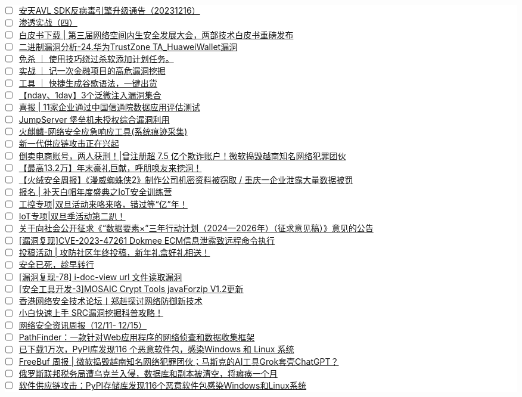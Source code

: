   - [ ] [安天AVL SDK反病毒引擎升级通告（20231216）](https://mp.weixin.qq.com/s?__biz=MjM5MTA3Nzk4MQ==&mid=2650202932&idx=1&sn=f163648b1c4e50a20a6d896c5ddc09c8)
  - [ ] [渗透实战（四）](https://mp.weixin.qq.com/s?__biz=MzkyMjU2Nzc1Mg==&mid=2247484021&idx=1&sn=74b1bf4d990036fbf59ad8e1e397c5ab)
  - [ ] [白皮书下载 | 第三届网络空间内生安全发展大会，两部技术白皮书重磅发布](https://mp.weixin.qq.com/s?__biz=Mzg4MDU0NTQ4Mw==&mid=2247514718&idx=1&sn=8ad5541a8115a6d13716fcb8aaee6b8f)
  - [ ] [二进制漏洞分析-24.华为TrustZone TA_HuaweiWallet漏洞](https://mp.weixin.qq.com/s?__biz=MzkwOTE5MDY5NA==&mid=2247490626&idx=1&sn=8257610f0a8ed33e0723423c768e30bd)
  - [ ] [免杀 ｜ 使用技巧绕过杀软添加计划任务。](https://mp.weixin.qq.com/s?__biz=Mzg5NjU3NzE3OQ==&mid=2247488780&idx=3&sn=7c59ca26683b3b9ddcd7fffaa6ee4ba9)
  - [ ] [实战 ｜ 记一次金融项目的高危漏洞挖掘](https://mp.weixin.qq.com/s?__biz=Mzg5NjU3NzE3OQ==&mid=2247488780&idx=2&sn=611553a78dbba31b9c1cf495428fcc0b)
  - [ ] [工具 ｜ 快捷生成谷歌语法，一键出货](https://mp.weixin.qq.com/s?__biz=MzkxMjYxODcyNA==&mid=2247483826&idx=1&sn=2473ec68f982bf991ce74d7fbd59fe09)
  - [ ] [【nday、1day】3个泛微注入漏洞集合](https://mp.weixin.qq.com/s?__biz=MzkzNjYwODg3Ng==&mid=2247483975&idx=1&sn=5f90fe9af8d96bc81dabc1c05828a21f)
  - [ ] [喜报 | 11家企业通过中国信通院数据应用评估测试](https://mp.weixin.qq.com/s?__biz=MzU0NzczNjAwMw==&mid=2247507195&idx=1&sn=d97b25a2745b78110568bdbfaffe1a01)
  - [ ] [JumpServer 堡垒机未授权综合漏洞利用](https://mp.weixin.qq.com/s?__biz=MzAxMjE3ODU3MQ==&mid=2650583976&idx=4&sn=85c0b909bc968725a94a1dc7bc191b2f)
  - [ ] [火麒麟-网络安全应急响应工具(系统痕迹采集)](https://mp.weixin.qq.com/s?__biz=MzAxMjE3ODU3MQ==&mid=2650583976&idx=3&sn=ef0f838d1e2c8f8121182620d321f60a)
  - [ ] [新一代供应链攻击正在兴起](https://mp.weixin.qq.com/s?__biz=MzAxMjE3ODU3MQ==&mid=2650583976&idx=2&sn=a36d15529674349006743ffeeaf110c8)
  - [ ] [倒卖电商账号，两人获刑！|曾注册超 7.5 亿个欺诈账户！微软捣毁越南知名网络犯罪团伙](https://mp.weixin.qq.com/s?__biz=MzAxMjE3ODU3MQ==&mid=2650583976&idx=1&sn=2b7a0ad807ef838b955f62c4b97f0c17)
  - [ ] [【最高13.2万】年末豪礼巨献，呼朋唤友来挖洞！](https://mp.weixin.qq.com/s?__biz=Mzg4NjAyODc1NQ==&mid=2247486957&idx=1&sn=2d0f984fa04a4ae97dfad280ce3f0e77)
  - [ ] [【火绒安全周报】《漫威蜘蛛侠2》制作公司机密资料被窃取 / 重庆一企业泄露大量数据被罚](https://mp.weixin.qq.com/s?__biz=MzI3NjYzMDM1Mg==&mid=2247516796&idx=1&sn=c482670c820ad3c9c8bc74001d796a84)
  - [ ] [报名 | 补天白帽年度盛典之IoT安全训练营](https://mp.weixin.qq.com/s?__biz=MzI2NzY5MDI3NQ==&mid=2247501635&idx=3&sn=19ee8f355dc5eb59ae447645ca2374a7)
  - [ ] [工控专项|双旦活动来咯来咯，错过等“亿”年！](https://mp.weixin.qq.com/s?__biz=MzI2NzY5MDI3NQ==&mid=2247501635&idx=2&sn=86bd189f5e67a15186a7c6f9ffa9b0b4)
  - [ ] [IoT专项|双旦季活动第二趴！](https://mp.weixin.qq.com/s?__biz=MzI2NzY5MDI3NQ==&mid=2247501635&idx=1&sn=81a47c27d24cb28cdb93382e7b5e8c04)
  - [ ] [关于向社会公开征求《“数据要素×”三年行动计划（2024—2026年）（征求意见稿）》意见的公告](https://mp.weixin.qq.com/s?__biz=MzkyMTMwMzc1Mw==&mid=2247484888&idx=1&sn=6f21c8245f34abb05ce5646ca6377843)
  - [ ] [[漏洞复现]CVE-2023-47261 Dokmee ECM信息泄露致远程命令执行](https://mp.weixin.qq.com/s?__biz=Mzg2OTYzNTExNQ==&mid=2247484622&idx=1&sn=e01f7de1381d49c0480f8013dc3db3c3)
  - [ ] [投稿活动 | 攻防社区年终投稿，新年礼盒好礼相送！](https://mp.weixin.qq.com/s?__biz=MzAxNzg3NzMyNQ==&mid=2247486965&idx=1&sn=561a93b66b602449b56e676790afc549)
  - [ ] [安全已死，趁早转行](https://mp.weixin.qq.com/s?__biz=MzAwMjA5OTY5Ng==&mid=2247520839&idx=1&sn=849b1d1f7922034ccaf0d63b57561bee)
  - [ ] [[漏洞复现-78]  i-doc-view url 文件读取漏洞](https://mp.weixin.qq.com/s?__biz=MzIyNjk0ODYxMA==&mid=2247487328&idx=3&sn=ffa8b3abed0df4cd815fb61189821f76)
  - [ ] [[安全工具开发-3]MOSAIC Crypt Tools javaForzip V1.2更新](https://mp.weixin.qq.com/s?__biz=MzIyNjk0ODYxMA==&mid=2247487328&idx=1&sn=5f20fc43d6fbdc2f3ceb778c3a1943ef)
  - [ ] [香港网络安全技术论坛丨郑赳探讨网络防御新技术](https://mp.weixin.qq.com/s?__biz=MjM5NTE0MjQyMg==&mid=2650597508&idx=1&sn=d052466b723831d677f85cdc5395e222)
  - [ ] [小白快速上手 SRC漏洞挖掘科普攻略！](https://mp.weixin.qq.com/s?__biz=MzI0NDYxMzk1Mg==&mid=2247499763&idx=1&sn=987504b4375e30da2f53f763b37be80c)
  - [ ] [网络安全资讯周报（12/11- 12/15）](https://mp.weixin.qq.com/s?__biz=MzkwNjQxOTk1Mg==&mid=2247485636&idx=1&sn=2b0c8dca858650e6bf8aaae31e18e05a)
  - [ ] [PathFinder：一款针对Web应用程序的网络侦查和数据收集框架](https://mp.weixin.qq.com/s?__biz=MjM5NjA0NjgyMA==&mid=2651251109&idx=4&sn=df07afaf2a84b00385621698ffa7d894)
  - [ ] [已下载1万次，PyPI库发现116 个恶意软件包，感染Windows 和 Linux 系统](https://mp.weixin.qq.com/s?__biz=MjM5NjA0NjgyMA==&mid=2651251109&idx=3&sn=47cfb042bbf8ccdfcaa6f00d9ad2d0c9)
  - [ ] [FreeBuf 周报 | 微软捣毁越南知名网络犯罪团伙；马斯克的AI工具Grok套壳ChatGPT？](https://mp.weixin.qq.com/s?__biz=MjM5NjA0NjgyMA==&mid=2651251109&idx=2&sn=b9bf38c692a77d5e2b30590a00f15662)
  - [ ] [俄罗斯联邦税务局遭乌克兰入侵，数据库和副本被清空，将瘫痪一个月](https://mp.weixin.qq.com/s?__biz=MjM5NjA0NjgyMA==&mid=2651251109&idx=1&sn=5e17e2e1e009a1629020affc9d6096cd)
  - [ ] [软件供应链攻击：PyPI存储库发现116个恶意软件包感染Windows和Linux系统](https://mp.weixin.qq.com/s?__biz=MzI2NzAwOTg4NQ==&mid=2649790089&idx=1&sn=adc28fdd2ed8c071030804d5f8295fbe)